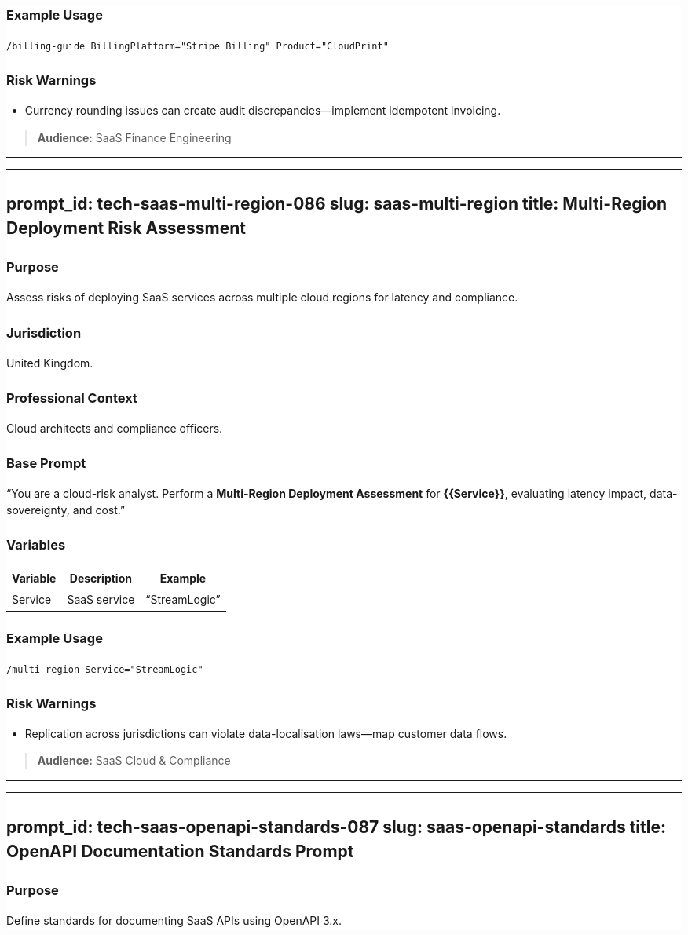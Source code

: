 ### Example Usage  
`/billing-guide BillingPlatform="Stripe Billing" Product="CloudPrint"`

### Risk Warnings  
* Currency rounding issues can create audit discrepancies—implement idempotent invoicing.  

> **Audience:** SaaS Finance Engineering

--------
---
prompt_id: tech-saas-multi-region-086
slug: saas-multi-region
title: Multi-Region Deployment Risk Assessment
---

### Purpose  
Assess risks of deploying SaaS services across multiple cloud regions for latency and compliance.

### Jurisdiction  
United Kingdom.

### Professional Context  
Cloud architects and compliance officers.

### Base Prompt  
“You are a cloud-risk analyst. Perform a **Multi-Region Deployment Assessment** for **{{Service}}**, evaluating latency impact, data-sovereignty, and cost.”

### Variables  
| Variable | Description | Example |
|----------|-------------|---------|
| Service | SaaS service | “StreamLogic” |

### Example Usage  
`/multi-region Service="StreamLogic"`

### Risk Warnings  
* Replication across jurisdictions can violate data-localisation laws—map customer data flows.  

> **Audience:** SaaS Cloud & Compliance

--------
---
prompt_id: tech-saas-openapi-standards-087
slug: saas-openapi-standards
title: OpenAPI Documentation Standards Prompt
---

### Purpose  
Define standards for documenting SaaS APIs using OpenAPI 3.x.
